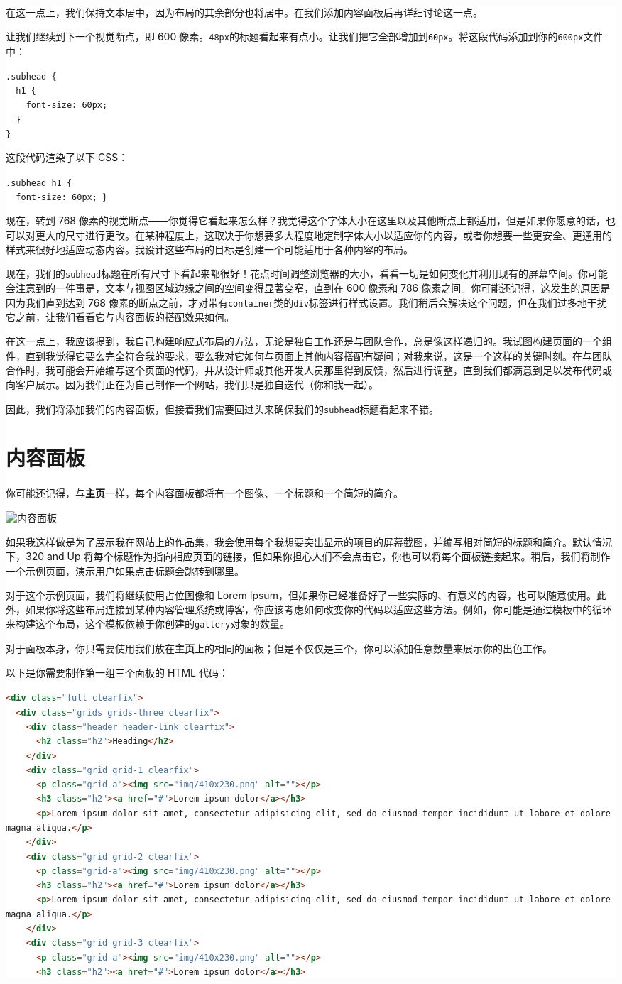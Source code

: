 在这一点上，我们保持文本居中，因为布局的其余部分也将居中。在我们添加内容面板后再详细讨论这一点。

让我们继续到下一个视觉断点，即 600 像素。`48px`的标题看起来有点小。让我们把它全部增加到`60px`。将这段代码添加到你的`600px`文件中：

```html
.subhead {
  h1 {
    font-size: 60px;
  }
}
```

这段代码渲染了以下 CSS：

```html
.subhead h1 {
  font-size: 60px; }
```

现在，转到 768 像素的视觉断点——你觉得它看起来怎么样？我觉得这个字体大小在这里以及其他断点上都适用，但是如果你愿意的话，也可以对更大的尺寸进行更改。在某种程度上，这取决于你想要多大程度地定制字体大小以适应你的内容，或者你想要一些更安全、更通用的样式来很好地适应动态内容。我设计这些布局的目标是创建一个可能适用于各种内容的布局。

现在，我们的`subhead`标题在所有尺寸下看起来都很好！花点时间调整浏览器的大小，看看一切是如何变化并利用现有的屏幕空间。你可能会注意到的一件事是，文本与视图区域边缘之间的空间变得显著变窄，直到在 600 像素和 786 像素之间。你可能还记得，这发生的原因是因为我们直到达到 768 像素的断点之前，才对带有`container`类的`div`标签进行样式设置。我们稍后会解决这个问题，但在我们过多地干扰它之前，让我们看看它与内容面板的搭配效果如何。

在这一点上，我应该提到，我自己构建响应式布局的方法，无论是独自工作还是与团队合作，总是像这样递归的。我试图构建页面的一个组件，直到我觉得它要么完全符合我的要求，要么我对它如何与页面上其他内容搭配有疑问；对我来说，这是一个这样的关键时刻。在与团队合作时，我可能会开始编写这个页面的代码，并从设计师或其他开发人员那里得到反馈，然后进行调整，直到我们都满意到足以发布代码或向客户展示。因为我们正在为自己制作一个网站，我们只是独自迭代（你和我一起）。

因此，我们将添加我们的内容面板，但接着我们需要回过头来确保我们的`subhead`标题看起来不错。

# 内容面板

你可能还记得，与**主页**一样，每个内容面板都将有一个图像、一个标题和一个简短的简介。

![内容面板](https://github.com/OpenDocCN/freelearn-html-css-zh/raw/master/docs/mobi-1st-dsn-h5c3/img/6463_03_12.jpg)

如果我这样做是为了展示我在网站上的作品集，我会使用每个我想要突出显示的项目的屏幕截图，并编写相对简短的标题和简介。默认情况下，320 and Up 将每个标题作为指向相应页面的链接，但如果你担心人们不会点击它，你也可以将每个面板链接起来。稍后，我们将制作一个示例页面，演示用户如果点击标题会跳转到哪里。

对于这个示例页面，我们将继续使用占位图像和 Lorem Ipsum，但如果你已经准备好了一些实际的、有意义的内容，也可以随意使用。此外，如果你将这些布局连接到某种内容管理系统或博客，你应该考虑如何改变你的代码以适应这些方法。例如，你可能是通过模板中的循环来构建这个布局，这个模板依赖于你创建的`gallery`对象的数量。

对于面板本身，你只需要使用我们放在**主页**上的相同的面板；但是不仅仅是三个，你可以添加任意数量来展示你的出色工作。

以下是你需要制作第一组三个面板的 HTML 代码：

```html
<div class="full clearfix">
  <div class="grids grids-three clearfix">
    <div class="header header-link clearfix">
      <h2 class="h2">Heading</h2>
    </div>
    <div class="grid grid-1 clearfix">
      <p class="grid-a"><img src="img/410x230.png" alt=""></p>
      <h3 class="h2"><a href="#">Lorem ipsum dolor</a></h3>
      <p>Lorem ipsum dolor sit amet, consectetur adipisicing elit, sed do eiusmod tempor incididunt ut labore et dolore magna aliqua.</p>
    </div>
    <div class="grid grid-2 clearfix">
      <p class="grid-a"><img src="img/410x230.png" alt=""></p>
      <h3 class="h2"><a href="#">Lorem ipsum dolor</a></h3>
      <p>Lorem ipsum dolor sit amet, consectetur adipisicing elit, sed do eiusmod tempor incididunt ut labore et dolore magna aliqua.</p>
    </div>
    <div class="grid grid-3 clearfix">
      <p class="grid-a"><img src="img/410x230.png" alt=""></p>
      <h3 class="h2"><a href="#">Lorem ipsum dolor</a></h3>
```